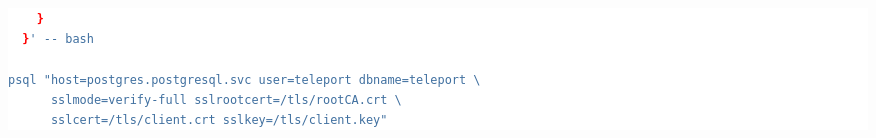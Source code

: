 ```bash
    }
  }' -- bash

psql "host=postgres.postgresql.svc user=teleport dbname=teleport \
      sslmode=verify-full sslrootcert=/tls/rootCA.crt \
      sslcert=/tls/client.crt sslkey=/tls/client.key"
```

